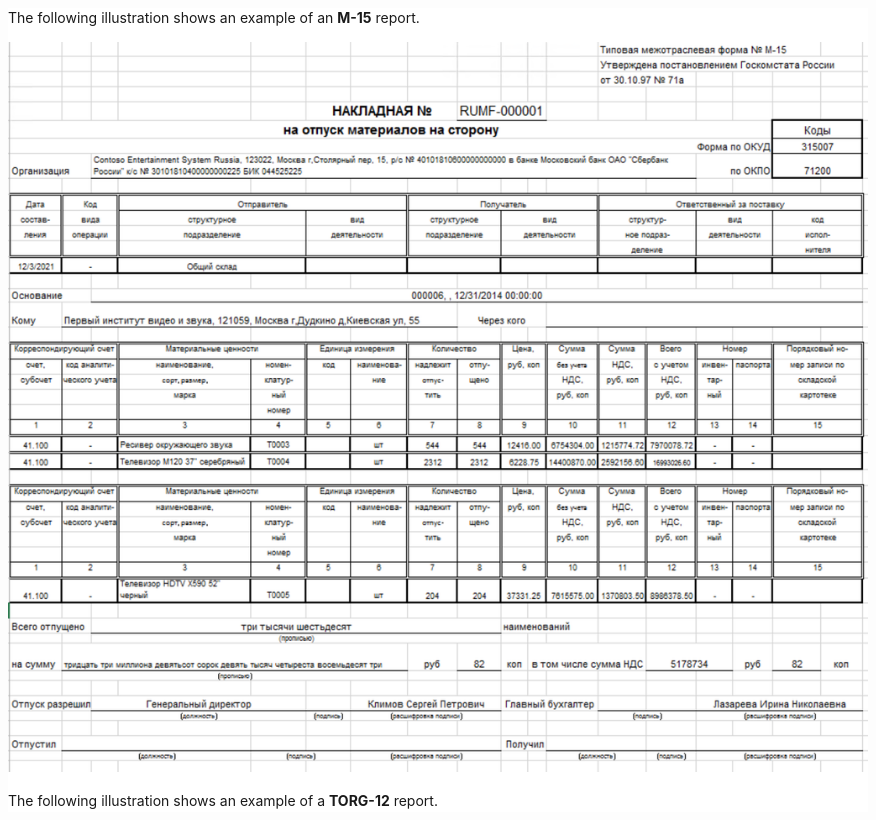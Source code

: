 The following illustration shows an example of an **M-15** report.

   ![M 15 report](../media/ru_primary_forms_in_APAR_1.png)

The following illustration shows an example of a **TORG-12** report.
